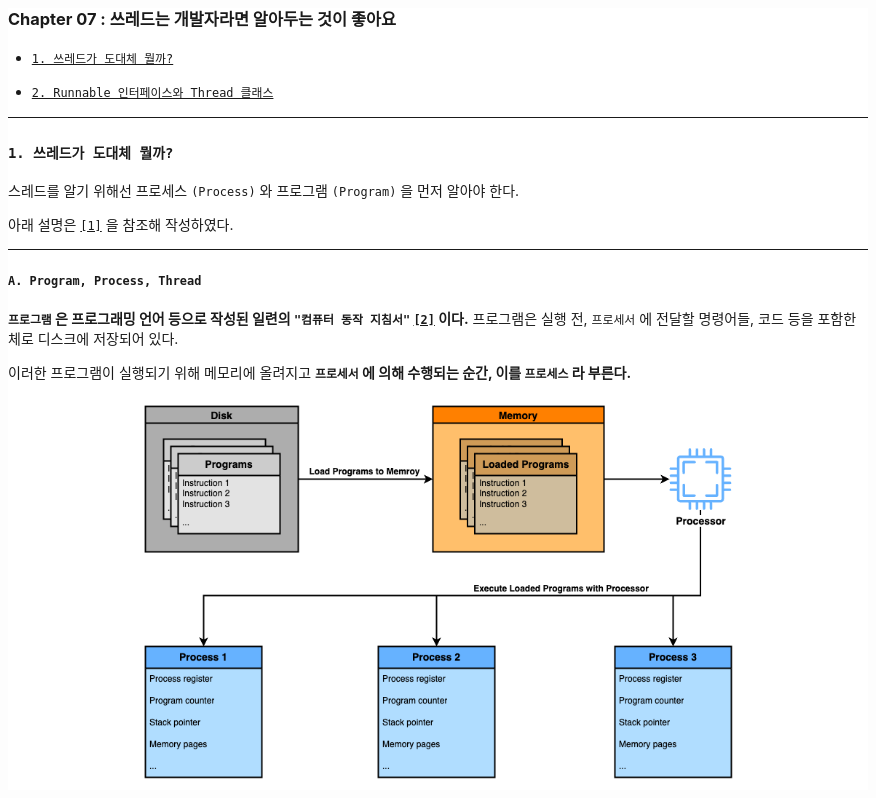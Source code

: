 
### Chapter 07 : 쓰레드는 개발자라면 알아두는 것이 좋아요

- [`1. 쓰레드가 도대체 뭘까?`](#1-쓰레드가-도대체-뭘까)

- [`2. Runnable 인터페이스와 Thread 클래스`](#2-runnable-인터페이스와-thread-클래스)

---

### `1. 쓰레드가 도대체 뭘까?`

스레드를 알기 위해선 프로세스 `(Process)` 와 프로그램 `(Program)` 을 먼저 알아야 한다.

아래 설명은 [`[1]`](#1--fang-interview-question--process-vs-thread---bytebytego-youtube-channel) 을 참조해 작성하였다.

---

#### `A. Program, Process, Thread`

**`프로그램` 은 프로그래밍 언어 등으로 작성된 일련의 `"컴퓨터 동작 지침서"` [`[2]`](#computer-program---wikepedia) 이다.** 프로그램은 실행 전, `프로세서` 에 전달할 명령어들, 코드 등을 포함한 체로 디스크에 저장되어 있다.

이러한 프로그램이 실행되기 위해 메모리에 올려지고 **`프로세서` 에 의해 수행되는 순간, 이를 `프로세스` 라 부른다.**



<p align="center">
    <img src="../../images/ch_07/Program_And_Process.png", width=70%, height=70%>
</p>
